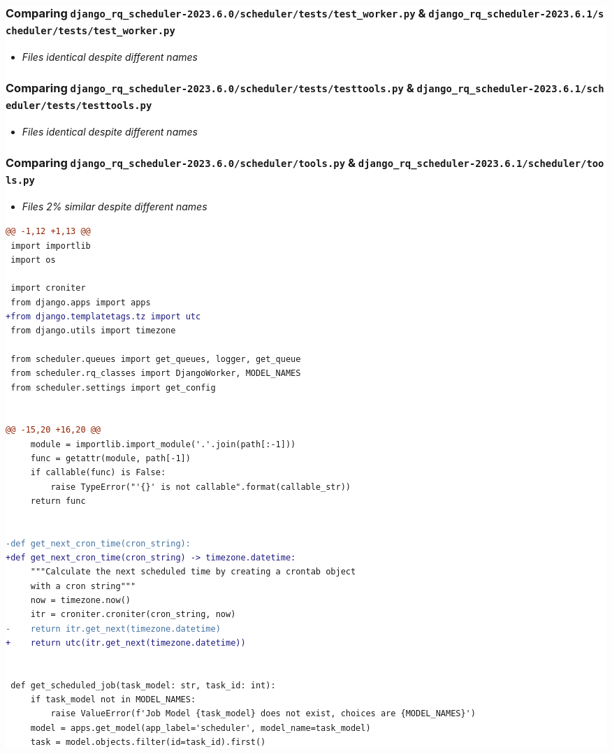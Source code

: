 ### Comparing `django_rq_scheduler-2023.6.0/scheduler/tests/test_worker.py` & `django_rq_scheduler-2023.6.1/scheduler/tests/test_worker.py`

 * *Files identical despite different names*

### Comparing `django_rq_scheduler-2023.6.0/scheduler/tests/testtools.py` & `django_rq_scheduler-2023.6.1/scheduler/tests/testtools.py`

 * *Files identical despite different names*

### Comparing `django_rq_scheduler-2023.6.0/scheduler/tools.py` & `django_rq_scheduler-2023.6.1/scheduler/tools.py`

 * *Files 2% similar despite different names*

```diff
@@ -1,12 +1,13 @@
 import importlib
 import os
 
 import croniter
 from django.apps import apps
+from django.templatetags.tz import utc
 from django.utils import timezone
 
 from scheduler.queues import get_queues, logger, get_queue
 from scheduler.rq_classes import DjangoWorker, MODEL_NAMES
 from scheduler.settings import get_config
 
 
@@ -15,20 +16,20 @@
     module = importlib.import_module('.'.join(path[:-1]))
     func = getattr(module, path[-1])
     if callable(func) is False:
         raise TypeError("'{}' is not callable".format(callable_str))
     return func
 
 
-def get_next_cron_time(cron_string):
+def get_next_cron_time(cron_string) -> timezone.datetime:
     """Calculate the next scheduled time by creating a crontab object
     with a cron string"""
     now = timezone.now()
     itr = croniter.croniter(cron_string, now)
-    return itr.get_next(timezone.datetime)
+    return utc(itr.get_next(timezone.datetime))
 
 
 def get_scheduled_job(task_model: str, task_id: int):
     if task_model not in MODEL_NAMES:
         raise ValueError(f'Job Model {task_model} does not exist, choices are {MODEL_NAMES}')
     model = apps.get_model(app_label='scheduler', model_name=task_model)
     task = model.objects.filter(id=task_id).first()
```

